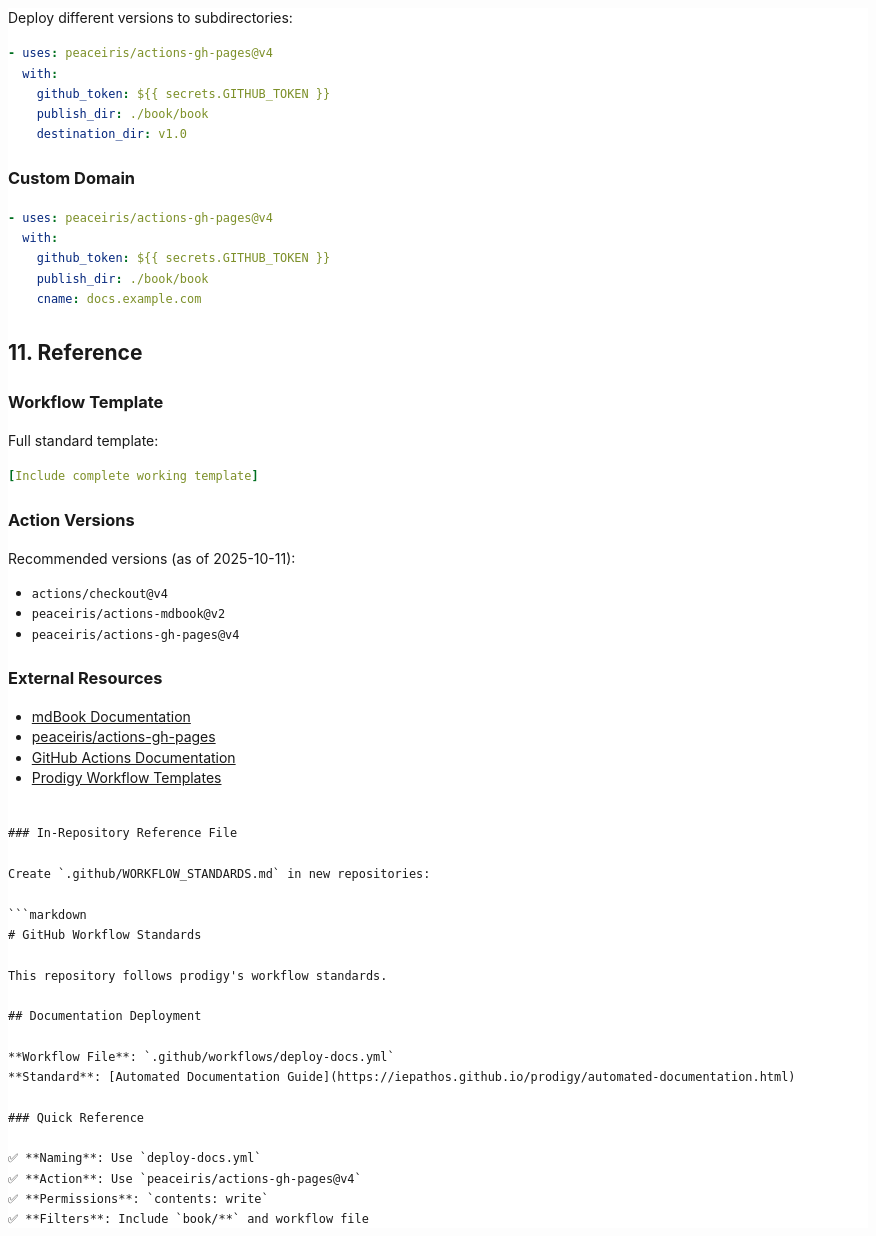 Deploy different versions to subdirectories:

```yaml
- uses: peaceiris/actions-gh-pages@v4
  with:
    github_token: ${{ secrets.GITHUB_TOKEN }}
    publish_dir: ./book/book
    destination_dir: v1.0
```

### Custom Domain

```yaml
- uses: peaceiris/actions-gh-pages@v4
  with:
    github_token: ${{ secrets.GITHUB_TOKEN }}
    publish_dir: ./book/book
    cname: docs.example.com
```

## 11. Reference

### Workflow Template

Full standard template:
```yaml
[Include complete working template]
```

### Action Versions

Recommended versions (as of 2025-10-11):
- `actions/checkout@v4`
- `peaceiris/actions-mdbook@v2`
- `peaceiris/actions-gh-pages@v4`

### External Resources

- [mdBook Documentation](https://rust-lang.github.io/mdBook/)
- [peaceiris/actions-gh-pages](https://github.com/peaceiris/actions-gh-pages)
- [GitHub Actions Documentation](https://docs.github.com/en/actions)
- [Prodigy Workflow Templates](https://github.com/iepathos/prodigy/tree/main/.github/workflow-templates)
```

### In-Repository Reference File

Create `.github/WORKFLOW_STANDARDS.md` in new repositories:

```markdown
# GitHub Workflow Standards

This repository follows prodigy's workflow standards.

## Documentation Deployment

**Workflow File**: `.github/workflows/deploy-docs.yml`
**Standard**: [Automated Documentation Guide](https://iepathos.github.io/prodigy/automated-documentation.html)

### Quick Reference

✅ **Naming**: Use `deploy-docs.yml`
✅ **Action**: Use `peaceiris/actions-gh-pages@v4`
✅ **Permissions**: `contents: write`
✅ **Filters**: Include `book/**` and workflow file
```